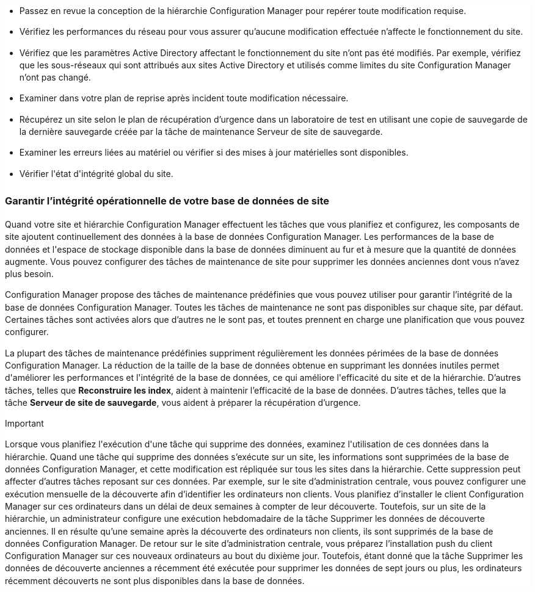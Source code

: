 -   Passez en revue la conception de la hiérarchie Configuration Manager pour repérer toute modification requise.  

-   Vérifiez les performances du réseau pour vous assurer qu’aucune modification effectuée n’affecte le fonctionnement du site.  

-   Vérifiez que les paramètres Active Directory affectant le fonctionnement du site n’ont pas été modifiés. Par exemple, vérifiez que les sous-réseaux qui sont attribués aux sites Active Directory et utilisés comme limites du site Configuration Manager n’ont pas changé.  

-   Examiner dans votre plan de reprise après incident toute modification nécessaire.  

-   Récupérez un site selon le plan de récupération d’urgence dans un laboratoire de test en utilisant une copie de sauvegarde de la dernière sauvegarde créée par la tâche de maintenance Serveur de site de sauvegarde.

-   Examiner les erreurs liées au matériel ou vérifier si des mises à jour matérielles sont disponibles.  

-   Vérifier l'état d'intégrité global du site.  

###  <a name="BKMK_UseMTs"></a> Garantir l’intégrité opérationnelle de votre base de données de site  
 Quand votre site et hiérarchie Configuration Manager effectuent les tâches que vous planifiez et configurez, les composants de site ajoutent continuellement des données à la base de données Configuration Manager. Les performances de la base de données et l'espace de stockage disponible dans la base de données diminuent au fur et à mesure que la quantité de données augmente. Vous pouvez configurer des tâches de maintenance de site pour supprimer les données anciennes dont vous n’avez plus besoin.  

 Configuration Manager propose des tâches de maintenance prédéfinies que vous pouvez utiliser pour garantir l’intégrité de la base de données Configuration Manager. Toutes les tâches de maintenance ne sont pas disponibles sur chaque site, par défaut. Certaines tâches sont activées alors que d’autres ne le sont pas, et toutes prennent en charge une planification que vous pouvez configurer.  

 La plupart des tâches de maintenance prédéfinies suppriment régulièrement les données périmées de la base de données Configuration Manager. La réduction de la taille de la base de données obtenue en supprimant les données inutiles permet d'améliorer les performances et l'intégrité de la base de données, ce qui améliore l'efficacité du site et de la hiérarchie. D’autres tâches, telles que **Reconstruire les index**, aident à maintenir l’efficacité de la base de données. D’autres tâches, telles que la tâche **Serveur de site de sauvegarde**, vous aident à préparer la récupération d’urgence.  

> [!IMPORTANT]  
>  Lorsque vous planifiez l'exécution d'une tâche qui supprime des données, examinez l'utilisation de ces données dans la hiérarchie. Quand une tâche qui supprime des données s’exécute sur un site, les informations sont supprimées de la base de données Configuration Manager, et cette modification est répliquée sur tous les sites dans la hiérarchie. Cette suppression peut affecter d’autres tâches reposant sur ces données. Par exemple, sur le site d’administration centrale, vous pouvez configurer une exécution mensuelle de la découverte afin d’identifier les ordinateurs non clients. Vous planifiez d’installer le client Configuration Manager sur ces ordinateurs dans un délai de deux semaines à compter de leur découverte. Toutefois, sur un site de la hiérarchie, un administrateur configure une exécution hebdomadaire de la tâche Supprimer les données de découverte anciennes. Il en résulte qu’une semaine après la découverte des ordinateurs non clients, ils sont supprimés de la base de données Configuration Manager. De retour sur le site d’administration centrale, vous préparez l’installation push du client Configuration Manager sur ces nouveaux ordinateurs au bout du dixième jour. Toutefois, étant donné que la tâche Supprimer les données de découverte anciennes a récemment été exécutée pour supprimer les données de sept jours ou plus, les ordinateurs récemment découverts ne sont plus disponibles dans la base de données.  
